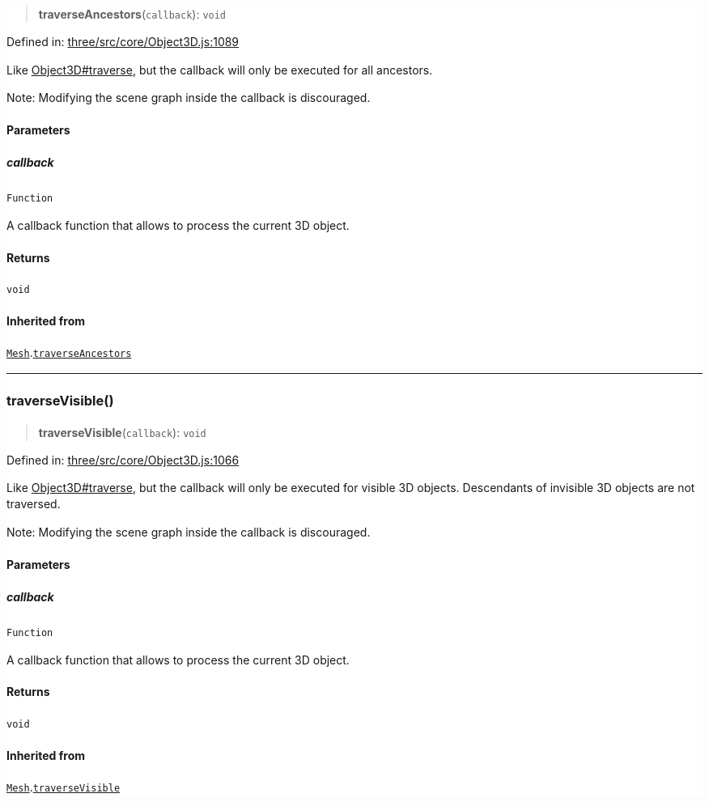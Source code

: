 > **traverseAncestors**(`callback`): `void`

Defined in: [three/src/core/Object3D.js:1089](https://github.com/DefinitelyMaybe/three-i18n/blob/fa57b79433d1c349ffb23a78727299c8d4190136/three/src/core/Object3D.js#L1089)

Like [Object3D#traverse](/reference/three/classes/object3d/#traverse), but the callback will only be executed for all ancestors.

Note: Modifying the scene graph inside the callback is discouraged.

#### Parameters

##### callback

`Function`

A callback function that allows to process the current 3D object.

#### Returns

`void`

#### Inherited from

[`Mesh`](/reference/three/classes/mesh/).[`traverseAncestors`](/reference/three/classes/mesh/#traverseancestors)

***

### traverseVisible()

> **traverseVisible**(`callback`): `void`

Defined in: [three/src/core/Object3D.js:1066](https://github.com/DefinitelyMaybe/three-i18n/blob/fa57b79433d1c349ffb23a78727299c8d4190136/three/src/core/Object3D.js#L1066)

Like [Object3D#traverse](/reference/three/classes/object3d/#traverse), but the callback will only be executed for visible 3D objects.
Descendants of invisible 3D objects are not traversed.

Note: Modifying the scene graph inside the callback is discouraged.

#### Parameters

##### callback

`Function`

A callback function that allows to process the current 3D object.

#### Returns

`void`

#### Inherited from

[`Mesh`](/reference/three/classes/mesh/).[`traverseVisible`](/reference/three/classes/mesh/#traversevisible)
